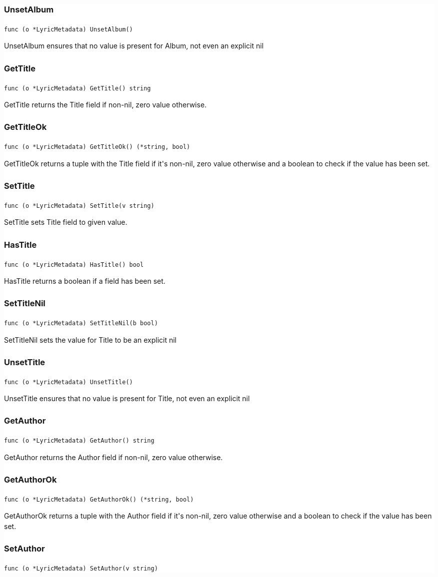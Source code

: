 ### UnsetAlbum
`func (o *LyricMetadata) UnsetAlbum()`

UnsetAlbum ensures that no value is present for Album, not even an explicit nil
### GetTitle

`func (o *LyricMetadata) GetTitle() string`

GetTitle returns the Title field if non-nil, zero value otherwise.

### GetTitleOk

`func (o *LyricMetadata) GetTitleOk() (*string, bool)`

GetTitleOk returns a tuple with the Title field if it's non-nil, zero value otherwise
and a boolean to check if the value has been set.

### SetTitle

`func (o *LyricMetadata) SetTitle(v string)`

SetTitle sets Title field to given value.

### HasTitle

`func (o *LyricMetadata) HasTitle() bool`

HasTitle returns a boolean if a field has been set.

### SetTitleNil

`func (o *LyricMetadata) SetTitleNil(b bool)`

 SetTitleNil sets the value for Title to be an explicit nil

### UnsetTitle
`func (o *LyricMetadata) UnsetTitle()`

UnsetTitle ensures that no value is present for Title, not even an explicit nil
### GetAuthor

`func (o *LyricMetadata) GetAuthor() string`

GetAuthor returns the Author field if non-nil, zero value otherwise.

### GetAuthorOk

`func (o *LyricMetadata) GetAuthorOk() (*string, bool)`

GetAuthorOk returns a tuple with the Author field if it's non-nil, zero value otherwise
and a boolean to check if the value has been set.

### SetAuthor

`func (o *LyricMetadata) SetAuthor(v string)`

